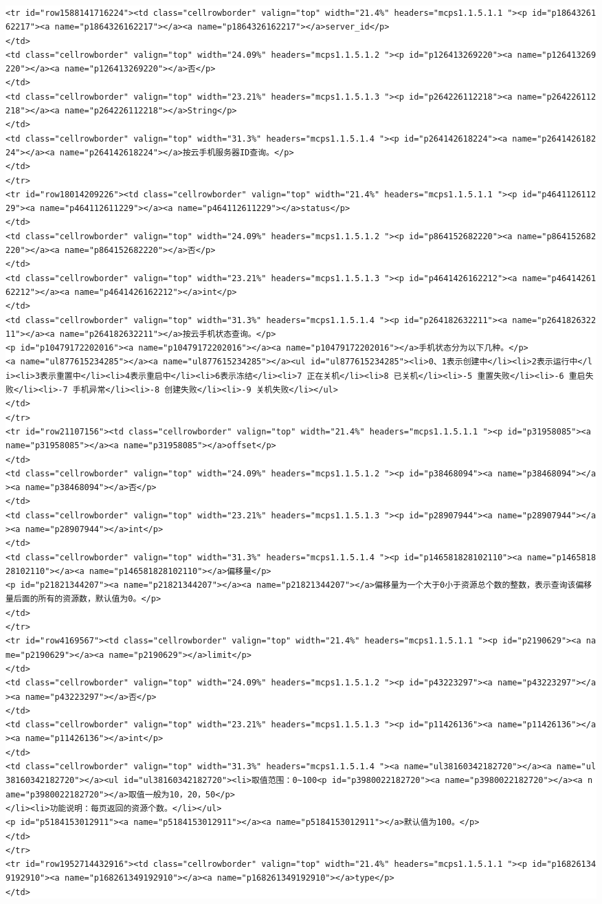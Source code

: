     <tr id="row1588141716224"><td class="cellrowborder" valign="top" width="21.4%" headers="mcps1.1.5.1.1 "><p id="p1864326162217"><a name="p1864326162217"></a><a name="p1864326162217"></a>server_id</p>
    </td>
    <td class="cellrowborder" valign="top" width="24.09%" headers="mcps1.1.5.1.2 "><p id="p126413269220"><a name="p126413269220"></a><a name="p126413269220"></a>否</p>
    </td>
    <td class="cellrowborder" valign="top" width="23.21%" headers="mcps1.1.5.1.3 "><p id="p264226112218"><a name="p264226112218"></a><a name="p264226112218"></a>String</p>
    </td>
    <td class="cellrowborder" valign="top" width="31.3%" headers="mcps1.1.5.1.4 "><p id="p264142618224"><a name="p264142618224"></a><a name="p264142618224"></a>按云手机服务器ID查询。</p>
    </td>
    </tr>
    <tr id="row18014209226"><td class="cellrowborder" valign="top" width="21.4%" headers="mcps1.1.5.1.1 "><p id="p464112611229"><a name="p464112611229"></a><a name="p464112611229"></a>status</p>
    </td>
    <td class="cellrowborder" valign="top" width="24.09%" headers="mcps1.1.5.1.2 "><p id="p864152682220"><a name="p864152682220"></a><a name="p864152682220"></a>否</p>
    </td>
    <td class="cellrowborder" valign="top" width="23.21%" headers="mcps1.1.5.1.3 "><p id="p4641426162212"><a name="p4641426162212"></a><a name="p4641426162212"></a>int</p>
    </td>
    <td class="cellrowborder" valign="top" width="31.3%" headers="mcps1.1.5.1.4 "><p id="p264182632211"><a name="p264182632211"></a><a name="p264182632211"></a>按云手机状态查询。</p>
    <p id="p10479172202016"><a name="p10479172202016"></a><a name="p10479172202016"></a>手机状态分为以下几种。</p>
    <a name="ul877615234285"></a><a name="ul877615234285"></a><ul id="ul877615234285"><li>0、1表示创建中</li><li>2表示运行中</li><li>3表示重置中</li><li>4表示重启中</li><li>6表示冻结</li><li>7 正在关机</li><li>8 已关机</li><li>-5 重置失败</li><li>-6 重启失败</li><li>-7 手机异常</li><li>-8 创建失败</li><li>-9 关机失败</li></ul>
    </td>
    </tr>
    <tr id="row21107156"><td class="cellrowborder" valign="top" width="21.4%" headers="mcps1.1.5.1.1 "><p id="p31958085"><a name="p31958085"></a><a name="p31958085"></a>offset</p>
    </td>
    <td class="cellrowborder" valign="top" width="24.09%" headers="mcps1.1.5.1.2 "><p id="p38468094"><a name="p38468094"></a><a name="p38468094"></a>否</p>
    </td>
    <td class="cellrowborder" valign="top" width="23.21%" headers="mcps1.1.5.1.3 "><p id="p28907944"><a name="p28907944"></a><a name="p28907944"></a>int</p>
    </td>
    <td class="cellrowborder" valign="top" width="31.3%" headers="mcps1.1.5.1.4 "><p id="p146581828102110"><a name="p146581828102110"></a><a name="p146581828102110"></a>偏移量</p>
    <p id="p21821344207"><a name="p21821344207"></a><a name="p21821344207"></a>偏移量为一个大于0小于资源总个数的整数，表示查询该偏移量后面的所有的资源数，默认值为0。</p>
    </td>
    </tr>
    <tr id="row4169567"><td class="cellrowborder" valign="top" width="21.4%" headers="mcps1.1.5.1.1 "><p id="p2190629"><a name="p2190629"></a><a name="p2190629"></a>limit</p>
    </td>
    <td class="cellrowborder" valign="top" width="24.09%" headers="mcps1.1.5.1.2 "><p id="p43223297"><a name="p43223297"></a><a name="p43223297"></a>否</p>
    </td>
    <td class="cellrowborder" valign="top" width="23.21%" headers="mcps1.1.5.1.3 "><p id="p11426136"><a name="p11426136"></a><a name="p11426136"></a>int</p>
    </td>
    <td class="cellrowborder" valign="top" width="31.3%" headers="mcps1.1.5.1.4 "><a name="ul38160342182720"></a><a name="ul38160342182720"></a><ul id="ul38160342182720"><li>取值范围：0~100<p id="p3980022182720"><a name="p3980022182720"></a><a name="p3980022182720"></a>取值一般为10，20，50</p>
    </li><li>功能说明：每页返回的资源个数。</li></ul>
    <p id="p5184153012911"><a name="p5184153012911"></a><a name="p5184153012911"></a>默认值为100。</p>
    </td>
    </tr>
    <tr id="row1952714432916"><td class="cellrowborder" valign="top" width="21.4%" headers="mcps1.1.5.1.1 "><p id="p168261349192910"><a name="p168261349192910"></a><a name="p168261349192910"></a>type</p>
    </td>